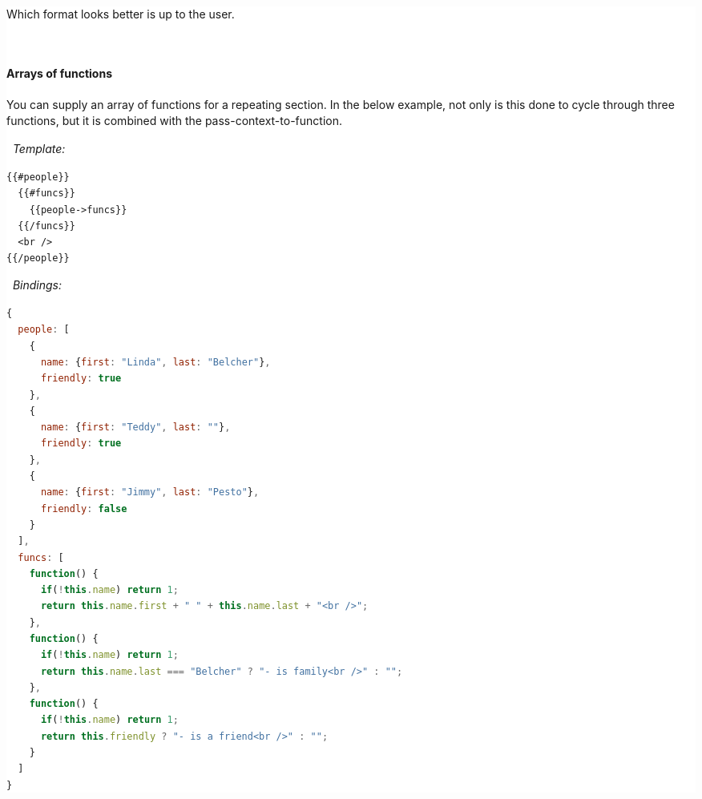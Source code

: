 Which format looks better is up to the user.

&nbsp;

#### Arrays of functions

You can supply an array of functions for a repeating section. In the below example, not only is this done to cycle through three functions, but it is combined with the pass-context-to-function.

&nbsp; *Template:*

```
{{#people}}
  {{#funcs}}
    {{people->funcs}}
  {{/funcs}}
  <br />
{{/people}} 
```

&nbsp; *Bindings:*

```javascript
{
  people: [ 
    {
      name: {first: "Linda", last: "Belcher"}, 
      friendly: true
    }, 
    {
      name: {first: "Teddy", last: ""}, 
      friendly: true
    }, 
    {
      name: {first: "Jimmy", last: "Pesto"}, 
      friendly: false
    } 
  ], 
  funcs: [
    function() {
      if(!this.name) return 1;
      return this.name.first + " " + this.name.last + "<br />";
    }, 
    function() {
      if(!this.name) return 1;
      return this.name.last === "Belcher" ? "- is family<br />" : "";
    }, 
    function() {
      if(!this.name) return 1;
      return this.friendly ? "- is a friend<br />" : "";
    }
  ]
}
```
